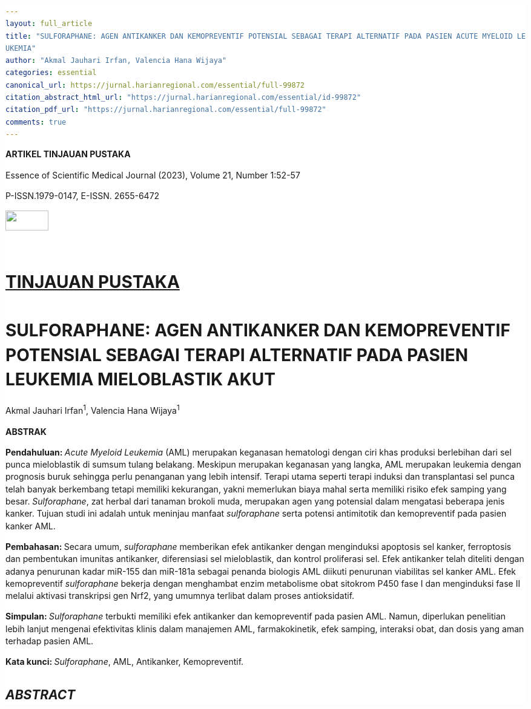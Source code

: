 ```yaml
---
layout: full_article
title: "SULFORAPHANE: AGEN ANTIKANKER DAN KEMOPREVENTIF POTENSIAL SEBAGAI TERAPI ALTERNATIF PADA PASIEN ACUTE MYELOID LEUKEMIA"
author: "Akmal Jauhari Irfan, Valencia Hana Wijaya"
categories: essential
canonical_url: https://jurnal.harianregional.com/essential/full-99872 
citation_abstract_html_url: "https://jurnal.harianregional.com/essential/id-99872"
citation_pdf_url: "https://jurnal.harianregional.com/essential/full-99872"  
comments: true
---
```


<p><span class="font2" style="font-weight:bold;">ARTIKEL TINJAUAN PUSTAKA</span></p>
<p><span class="font0">Essence of Scientific Medical Journal (2023), Volume 21, Number 1:52-57</span></p>
<p><span class="font0">P-ISSN.1979-0147, E-ISSN. 2655-6472</span></p>
<div><img src="https://jurnal.harianregional.com/media/99872-1.jpg" alt="" style="width:53pt;height:25pt;">
</div><br clear="all"><a name="caption1"></a>
<h1><a name="bookmark0"></a><span class="font1" style="font-weight:bold;text-decoration:underline;"><a name="bookmark1"></a>TINJAUAN PUSTAKA</span></h1>
<h1><a name="bookmark2"></a><span class="font1" style="font-weight:bold;"><a name="bookmark3"></a>SULFORAPHANE: AGEN ANTIKANKER DAN KEMOPREVENTIF POTENSIAL SEBAGAI TERAPI ALTERNATIF PADA PASIEN LEUKEMIA MIELOBLASTIK AKUT</span></h1>
<p><span class="font0">Akmal Jauhari Irfan<sup>1</sup>, Valencia Hana Wijaya<sup>1</sup></span></p>
<p><span class="font0" style="font-weight:bold;">ABSTRAK</span></p>
<p><span class="font0" style="font-weight:bold;">Pendahuluan: </span><span class="font0" style="font-style:italic;">Acute Myeloid Leukemia</span><span class="font0"> (AML) merupakan keganasan hematologi dengan ciri khas produksi berlebihan dari sel punca mieloblastik di sumsum tulang belakang. Meskipun merupakan keganasan yang langka, AML merupakan leukemia dengan prognosis buruk sehingga perlu penanganan yang lebih intensif. Terapi utama seperti terapi induksi dan transplantasi sel punca telah banyak berkembang tetapi memiliki kekurangan, yakni memerlukan biaya mahal serta memiliki risiko efek samping yang besar. </span><span class="font0" style="font-style:italic;">Sulforaphane</span><span class="font0">, zat herbal dari tanaman brokoli muda, merupakan agen yang potensial dalam mengatasi beberapa jenis kanker. Tujuan studi ini adalah untuk meninjau manfaat </span><span class="font0" style="font-style:italic;">sulforaphane</span><span class="font0"> serta potensi antimitotik dan kemopreventif pada pasien kanker AML.</span></p>
<p><span class="font0" style="font-weight:bold;">Pembahasan: </span><span class="font0">Secara umum, </span><span class="font0" style="font-style:italic;">sulforaphane</span><span class="font0"> memberikan efek antikanker dengan menginduksi apoptosis sel kanker, ferroptosis dan pembentukan imunitas antikanker, diferensiasi sel mieloblastik, dan kontrol proliferasi sel. Efek antikanker telah diteliti dengan adanya penurunan kadar miR-155 dan miR-181a sebagai penanda biologis AML diikuti penurunan viabilitas sel kanker AML. Efek kemopreventif </span><span class="font0" style="font-style:italic;">sulforaphane</span><span class="font0"> bekerja dengan menghambat enzim metabolisme obat sitokrom P450 fase I dan menginduksi fase II melalui aktivasi transkripsi gen Nrf2, yang umumnya terlibat dalam proses antioksidatif.</span></p>
<p><span class="font0" style="font-weight:bold;">Simpulan: </span><span class="font0" style="font-style:italic;">Sulforaphane</span><span class="font0"> terbukti memiliki efek antikanker dan kemopreventif pada pasien AML. Namun, diperlukan penelitian lebih lanjut mengenai efektivitas klinis dalam manajemen AML, farmakokinetik, efek samping, interaksi obat, dan dosis yang aman terhadap pasien AML.</span></p>
<p><span class="font0" style="font-weight:bold;">Kata kunci: </span><span class="font0" style="font-style:italic;">Sulforaphane</span><span class="font0">, AML, Antikanker, Kemopreventif.</span></p>
<h2><a name="bookmark4"></a><span class="font0" style="font-weight:bold;font-style:italic;"><a name="bookmark5"></a>ABSTRACT</span></h2>